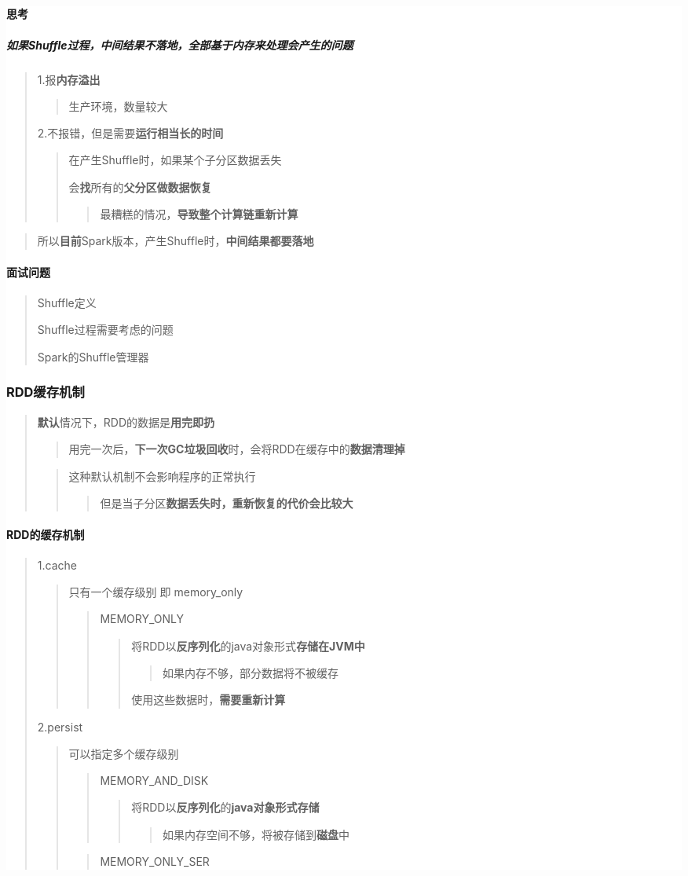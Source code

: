 

#### 思考

##### 如果Shuffle过程，中间结果不落地，全部基于内存来处理会产生的问题

> 1.报**内存溢出**
>
> > 生产环境，数量较大
>
> 2.不报错，但是需要**运行相当长的时间**
>
> > 在产生Shuffle时，如果某个子分区数据丢失
> >
> > 会**找**所有的**父分区做数据恢复**
> >
> > > 最糟糕的情况，**导致整个计算链重新计算**

> 所以**目前**Spark版本，产生Shuffle时，**中间结果都要落地**



#### 面试问题

> Shuffle定义
>
> Shuffle过程需要考虑的问题
>
> Spark的Shuffle管理器





### RDD缓存机制

>**默认**情况下，RDD的数据是**用完即扔**
>
>> 用完一次后，**下一次GC垃圾回收**时，会将RDD在缓存中的**数据清理掉**
>
>> 这种默认机制不会影响程序的正常执行
>>
>> > 但是当子分区**数据丢失时，重新恢复的代价会比较大**

#### RDD的缓存机制

> 1.cache
>
> > 只有一个缓存级别 即 memory_only
> >
> > > MEMORY_ONLY
> > >
> > > > 将RDD以**反序列化**的java对象形式**存储在JVM中**
> > > >
> > > > > 如果内存不够，部分数据将不被缓存
> > > >
> > > > 使用这些数据时，**需要重新计算**
>
> 2.persist
>
> > 可以指定多个缓存级别
> >
> > > MEMORY_AND_DISK
> > >
> > > > 将RDD以**反序列化**的**java对象形式存储**
> > > >
> > > > > 如果内存空间不够，将被存储到**磁盘**中
> >
> > > MEMORY_ONLY_SER